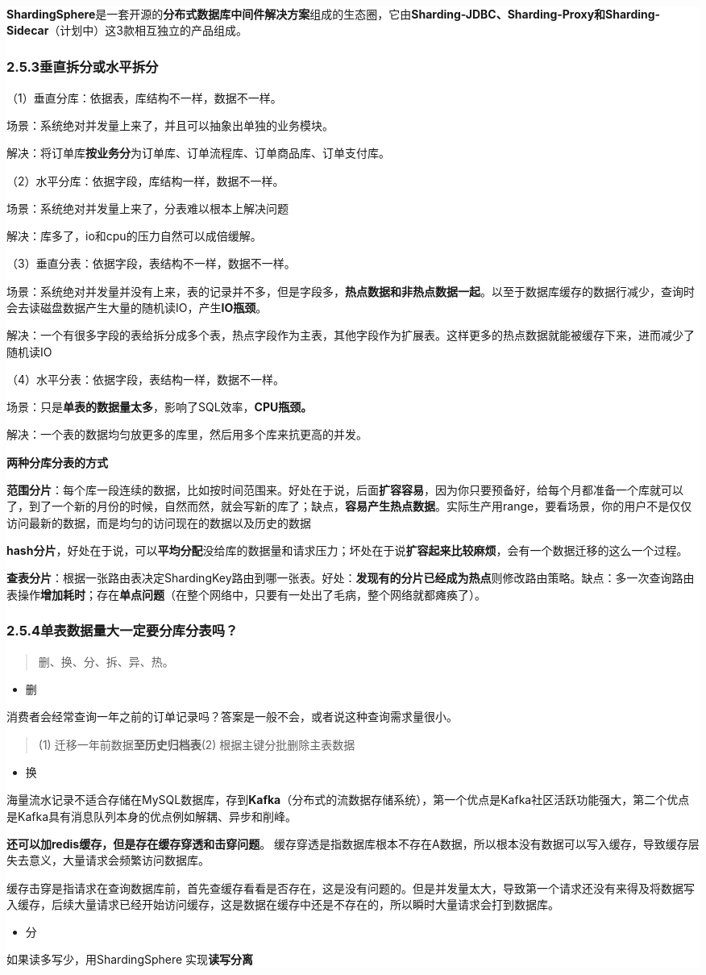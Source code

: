 **ShardingSphere**是一套开源的**分布式数据库中间件解决方案**组成的生态圈，它由**Sharding-JDBC、Sharding-Proxy和Sharding-Sidecar**（计划中）这3款相互独立的产品组成。

### 2.5.3垂直拆分或水平拆分

（1）垂直分库：依据表，库结构不一样，数据不一样。

场景：系统绝对并发量上来了，并且可以抽象出单独的业务模块。

解决：将订单库**按业务分**为订单库、订单流程库、订单商品库、订单支付库。

（2）水平分库：依据字段，库结构一样，数据不一样。

场景：系统绝对并发量上来了，分表难以根本上解决问题

解决：库多了，io和cpu的压力自然可以成倍缓解。

（3）垂直分表：依据字段，表结构不一样，数据不一样。

场景：系统绝对并发量并没有上来，表的记录并不多，但是字段多，**热点数据和非热点数据一起**。以至于数据库缓存的数据行减少，查询时会去读磁盘数据产生大量的随机读IO，产生**IO瓶颈**。

解决：一个有很多字段的表给拆分成多个表，热点字段作为主表，其他字段作为扩展表。这样更多的热点数据就能被缓存下来，进而减少了随机读IO

（4）水平分表：依据字段，表结构一样，数据不一样。

场景：只是**单表的数据量太多**，影响了SQL效率，**CPU瓶颈。**

解决：一个表的数据均匀放更多的库里，然后用多个库来抗更高的并发。

**两种分库分表的方式**

**范围分片**：每个库一段连续的数据，比如按时间范围来。好处在于说，后面**扩容容易**，因为你只要预备好，给每个月都准备一个库就可以了，到了一个新的月份的时候，自然而然，就会写新的库了；缺点，**容易产生热点数据**。实际生产用range，要看场景，你的用户不是仅仅访问最新的数据，而是均匀的访问现在的数据以及历史的数据

**hash分片**，好处在于说，可以**平均分配**没给库的数据量和请求压力；坏处在于说**扩容起来比较麻烦**，会有一个数据迁移的这么一个过程。

**查表分片**：根据一张路由表决定ShardingKey路由到哪一张表。好处：**发现有的分片已经成为热点**则修改路由策略。缺点：多一次查询路由表操作**增加耗时**；存在**单点问题**（在整个网络中，只要有一处出了毛病，整个网络就都瘫痪了）。

### 2.5.4单表数据量大一定要分库分表吗？

> 删、换、分、拆、异、热。

- 删

消费者会经常查询一年之前的订单记录吗？答案是一般不会，或者说这种查询需求量很小。

> (1) 迁移一年前数据**至历史归档表**(2) 根据主键分批删除主表数据

- 换

海量流水记录不适合存储在MySQL数据库，存到**Kafka**（分布式的流数据存储系统），第一个优点是Kafka社区活跃功能强大，第二个优点是Kafka具有消息队列本身的优点例如解耦、异步和削峰。

**还可以加redis缓存，但是存在缓存穿透和击穿问题**。
缓存穿透是指数据库根本不存在A数据，所以根本没有数据可以写入缓存，导致缓存层失去意义，大量请求会频繁访问数据库。

缓存击穿是指请求在查询数据库前，首先查缓存看看是否存在，这是没有问题的。但是并发量太大，导致第一个请求还没有来得及将数据写入缓存，后续大量请求已经开始访问缓存，这是数据在缓存中还是不存在的，所以瞬时大量请求会打到数据库。

- 分

如果读多写少，用ShardingSphere 实现**读写分离**
